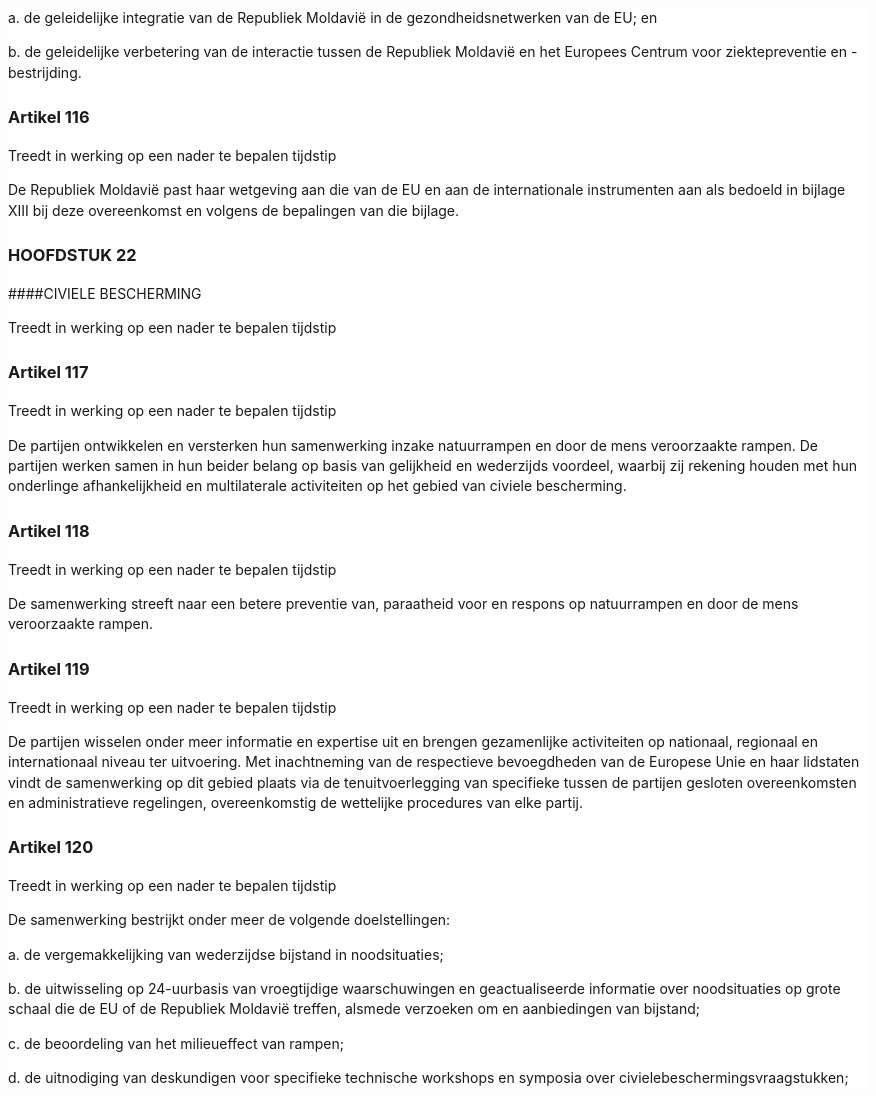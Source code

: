 a. de geleidelijke integratie van de Republiek Moldavië in de gezondheidsnetwerken van de EU; en  

b. de geleidelijke verbetering van de interactie tussen de Republiek Moldavië en het Europees Centrum voor ziektepreventie en -bestrijding.   

### Artikel  116  
Treedt in werking op een nader te bepalen tijdstip 

De Republiek Moldavië past haar wetgeving aan die van de EU en aan de internationale instrumenten aan als bedoeld in bijlage XIII bij deze overeenkomst en volgens de bepalingen van die bijlage. 

### HOOFDSTUK  22  

####CIVIELE BESCHERMING

Treedt in werking op een nader te bepalen tijdstip 

### Artikel  117  
Treedt in werking op een nader te bepalen tijdstip 

De partijen ontwikkelen en versterken hun samenwerking inzake natuurrampen en door de mens veroorzaakte rampen. De partijen werken samen in hun beider belang op basis van gelijkheid en wederzijds voordeel, waarbij zij rekening houden met hun onderlinge afhankelijkheid en multilaterale activiteiten op het gebied van civiele bescherming. 

### Artikel  118  
Treedt in werking op een nader te bepalen tijdstip 

De samenwerking streeft naar een betere preventie van, paraatheid voor en respons op natuurrampen en door de mens veroorzaakte rampen. 

### Artikel  119  
Treedt in werking op een nader te bepalen tijdstip 

De partijen wisselen onder meer informatie en expertise uit en brengen gezamenlijke activiteiten op nationaal, regionaal en internationaal niveau ter uitvoering. Met inachtneming van de respectieve bevoegdheden van de Europese Unie en haar lidstaten vindt de samenwerking op dit gebied plaats via de tenuitvoerlegging van specifieke tussen de partijen gesloten overeenkomsten en administratieve regelingen, overeenkomstig de wettelijke procedures van elke partij. 

### Artikel  120  
Treedt in werking op een nader te bepalen tijdstip 

De samenwerking bestrijkt onder meer de volgende doelstellingen: 

a. de vergemakkelijking van wederzijdse bijstand in noodsituaties;  

b. de uitwisseling op 24-uurbasis van vroegtijdige waarschuwingen en geactualiseerde informatie over noodsituaties op grote schaal die de EU of de Republiek Moldavië treffen, alsmede verzoeken om en aanbiedingen van bijstand;  

c. de beoordeling van het milieueffect van rampen;  

d. de uitnodiging van deskundigen voor specifieke technische workshops en symposia over civielebeschermingsvraagstukken;  
